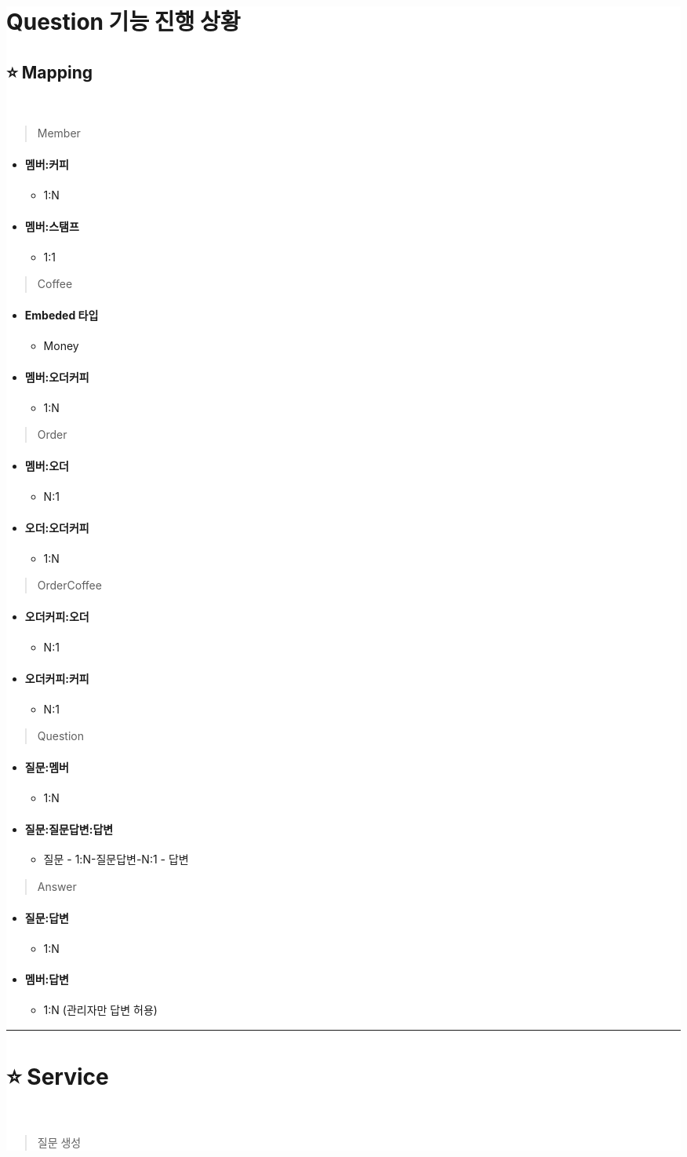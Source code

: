 # Question 기능 진행 상황

## ⭐ Mapping

<br>

> Member

- #### 멤버:커피
    - 1:N
- #### 멤버:스탬프
    - 1:1

> Coffee

- #### Embeded 타입
    - Money
- #### 멤버:오더커피
    - 1:N

> Order

- #### 멤버:오더
    - N:1
- #### 오더:오더커피
    - 1:N

> OrderCoffee

- #### 오더커피:오더
    - N:1
- #### 오더커피:커피
    - N:1

> Question

- #### 질문:멤버
    - 1:N
- #### 질문:질문답변:답변
    - 질문 - 1:N-질문답변-N:1 - 답변

> Answer

- #### 질문:답변
    - 1:N
- #### 멤버:답변
    - 1:N (관리자만 답변 허용)

---

# ⭐ Service

<br>

> 질문 생성
